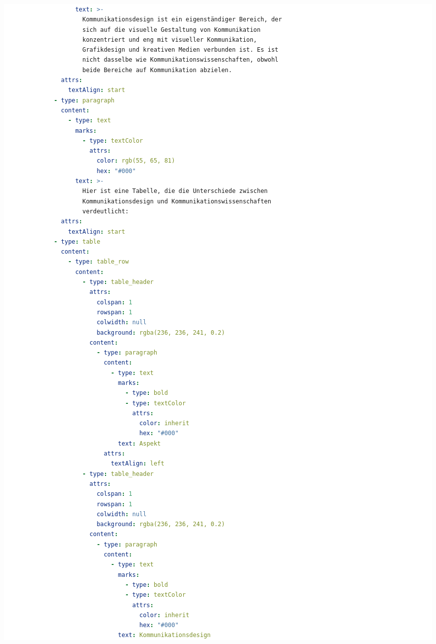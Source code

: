 ```yaml
                    text: >-
                      Kommunikationsdesign ist ein eigenständiger Bereich, der
                      sich auf die visuelle Gestaltung von Kommunikation
                      konzentriert und eng mit visueller Kommunikation,
                      Grafikdesign und kreativen Medien verbunden ist. Es ist
                      nicht dasselbe wie Kommunikationswissenschaften, obwohl
                      beide Bereiche auf Kommunikation abzielen.
                attrs:
                  textAlign: start
              - type: paragraph
                content:
                  - type: text
                    marks:
                      - type: textColor
                        attrs:
                          color: rgb(55, 65, 81)
                          hex: "#000"
                    text: >-
                      Hier ist eine Tabelle, die die Unterschiede zwischen
                      Kommunikationsdesign und Kommunikationswissenschaften
                      verdeutlicht:
                attrs:
                  textAlign: start
              - type: table
                content:
                  - type: table_row
                    content:
                      - type: table_header
                        attrs:
                          colspan: 1
                          rowspan: 1
                          colwidth: null
                          background: rgba(236, 236, 241, 0.2)
                        content:
                          - type: paragraph
                            content:
                              - type: text
                                marks:
                                  - type: bold
                                  - type: textColor
                                    attrs:
                                      color: inherit
                                      hex: "#000"
                                text: Aspekt
                            attrs:
                              textAlign: left
                      - type: table_header
                        attrs:
                          colspan: 1
                          rowspan: 1
                          colwidth: null
                          background: rgba(236, 236, 241, 0.2)
                        content:
                          - type: paragraph
                            content:
                              - type: text
                                marks:
                                  - type: bold
                                  - type: textColor
                                    attrs:
                                      color: inherit
                                      hex: "#000"
                                text: Kommunikationsdesign
```